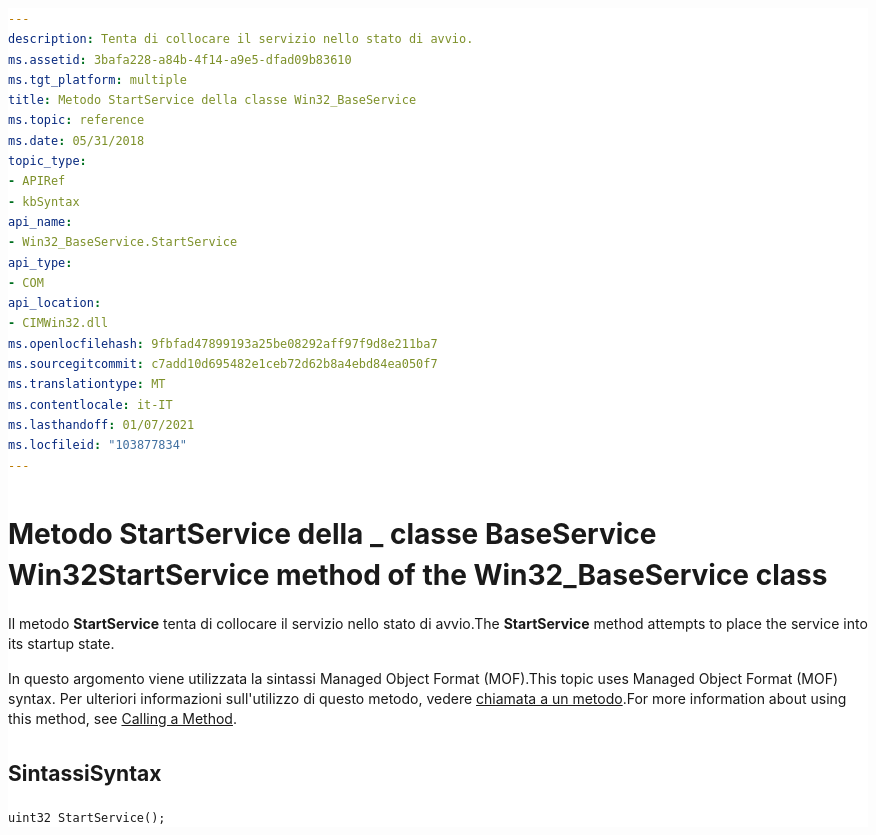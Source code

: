 ```yaml
---
description: Tenta di collocare il servizio nello stato di avvio.
ms.assetid: 3bafa228-a84b-4f14-a9e5-dfad09b83610
ms.tgt_platform: multiple
title: Metodo StartService della classe Win32_BaseService
ms.topic: reference
ms.date: 05/31/2018
topic_type:
- APIRef
- kbSyntax
api_name:
- Win32_BaseService.StartService
api_type:
- COM
api_location:
- CIMWin32.dll
ms.openlocfilehash: 9fbfad47899193a25be08292aff97f9d8e211ba7
ms.sourcegitcommit: c7add10d695482e1ceb72d62b8a4ebd84ea050f7
ms.translationtype: MT
ms.contentlocale: it-IT
ms.lasthandoff: 01/07/2021
ms.locfileid: "103877834"
---
```

# <a name="startservice-method-of-the-win32_baseservice-class"></a><span data-ttu-id="ab19a-103">Metodo StartService della \_ classe BaseService Win32</span><span class="sxs-lookup"><span data-stu-id="ab19a-103">StartService method of the Win32\_BaseService class</span></span>

<span data-ttu-id="ab19a-104">Il metodo **StartService** tenta di collocare il servizio nello stato di avvio.</span><span class="sxs-lookup"><span data-stu-id="ab19a-104">The **StartService** method attempts to place the service into its startup state.</span></span>

<span data-ttu-id="ab19a-105">In questo argomento viene utilizzata la sintassi Managed Object Format (MOF).</span><span class="sxs-lookup"><span data-stu-id="ab19a-105">This topic uses Managed Object Format (MOF) syntax.</span></span> <span data-ttu-id="ab19a-106">Per ulteriori informazioni sull'utilizzo di questo metodo, vedere [chiamata a un metodo](/windows/desktop/WmiSdk/calling-a-method).</span><span class="sxs-lookup"><span data-stu-id="ab19a-106">For more information about using this method, see [Calling a Method](/windows/desktop/WmiSdk/calling-a-method).</span></span>

## <a name="syntax"></a><span data-ttu-id="ab19a-107">Sintassi</span><span class="sxs-lookup"><span data-stu-id="ab19a-107">Syntax</span></span>


```mof
uint32 StartService();
```
